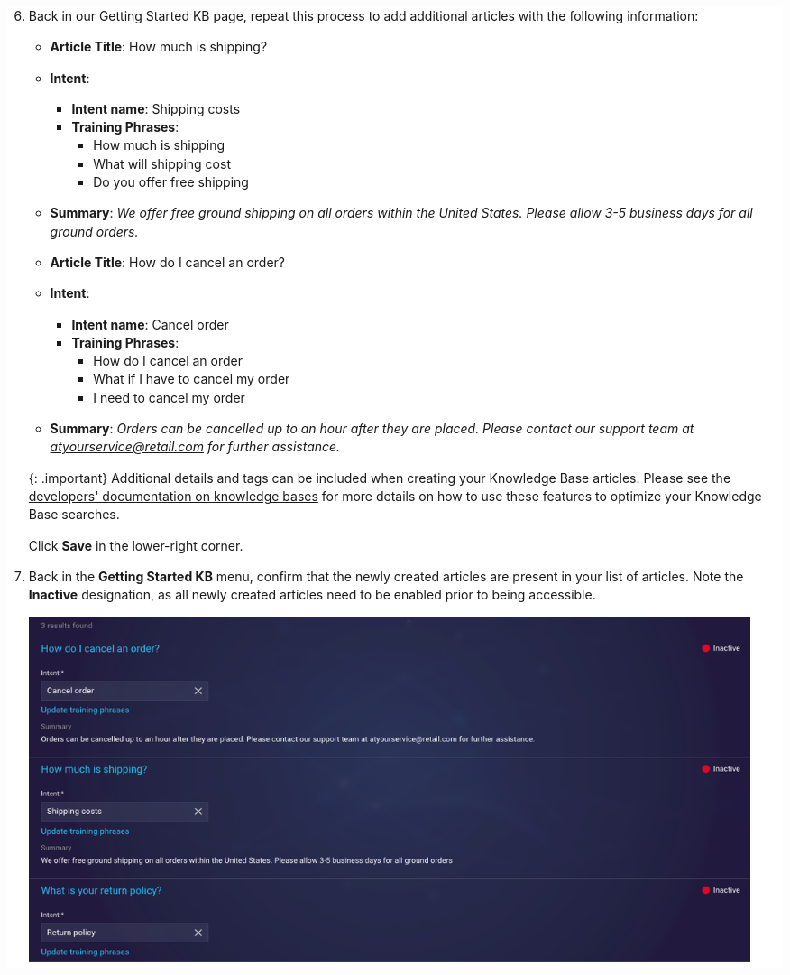 6. Back in our Getting Started KB page, repeat this process to add additional articles with the following information:

    * **Article Title**: How much is shipping?
    * **Intent**:
        * **Intent name**: Shipping costs
        * **Training Phrases**:
            * How much is shipping
            * What will shipping cost
            * Do you offer free shipping
    * **Summary**: *We offer free ground shipping on all orders within the United States. Please allow 3-5 business days for all ground orders.*

    * **Article Title**: How do I cancel an order?
    * **Intent**:
        * **Intent name**: Cancel order
        * **Training Phrases**:
            * How do I cancel an order
            * What if I have to cancel my order
            * I need to cancel my order
    * **Summary**: *Orders can be cancelled up to an hour after they are placed. Please contact our support team at atyourservice@retail.com for further assistance.*

    {: .important}
    Additional details and tags can be included when creating your Knowledge Base articles. Please see the [developers' documentation on knowledge bases](knowledge-base-overview.html) for more details on how to use these features to optimize your Knowledge Base searches.

	Click **Save** in the lower-right corner.

7. Back in the **Getting Started KB** menu, confirm that the newly created articles are present in your list of articles. Note the **Inactive** designation, as all newly created articles need to be enabled prior to being accessible.

    <img class="fancyimage" style="width:800px" src="img/ConvoBuilder/advtutorial/kb_articles.png" alt="">
